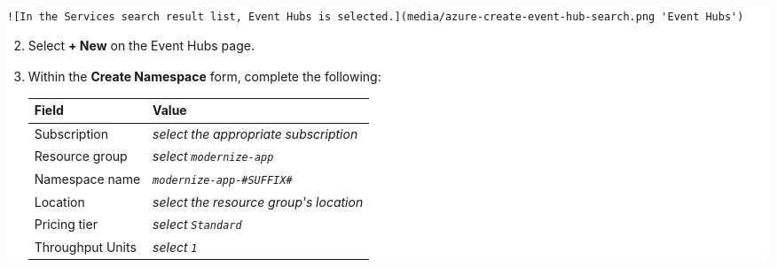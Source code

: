     ![In the Services search result list, Event Hubs is selected.](media/azure-create-event-hub-search.png 'Event Hubs')

2. Select **+ New** on the Event Hubs page.

3. Within the **Create Namespace** form, complete the following:

   | Field                          | Value                                            |
   | ------------------------------ | ------------------------------------------       |
   | Subscription                   | _select the appropriate subscription_            |
   | Resource group                 | _select `modernize-app`_                         |
   | Namespace name                 | _`modernize-app-#SUFFIX#`_                       |
   | Location                       | _select the resource group's location_           |
   | Pricing tier                   | _select `Standard`_                              |
   | Throughput Units               | _select `1`_                                     |

